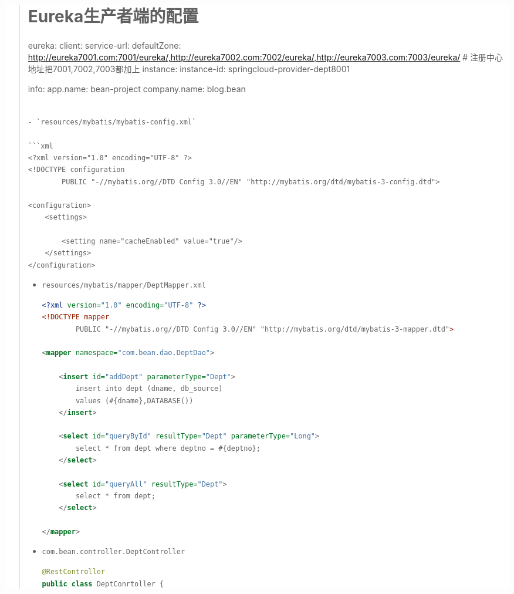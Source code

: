 >   
>   # Eureka生产者端的配置
>   eureka:
>     client:
>       service-url:
>         defaultZone: http://eureka7001.com:7001/eureka/,http://eureka7002.com:7002/eureka/,http://eureka7003.com:7003/eureka/
>         # 注册中心地址把7001,7002,7003都加上
>     instance:
>       instance-id: springcloud-provider-dept8001
>   
>   info:
>     app.name: bean-project
>     company.name: blog.bean
>   ```
>
> - `resources/mybatis/mybatis-config.xml`
>
>   ```xml
>   <?xml version="1.0" encoding="UTF-8" ?>
>   <!DOCTYPE configuration
>           PUBLIC "-//mybatis.org//DTD Config 3.0//EN" "http://mybatis.org/dtd/mybatis-3-config.dtd">
>   
>   <configuration>
>       <settings>
>           
>           <setting name="cacheEnabled" value="true"/>
>       </settings>
>   </configuration>
>   ```
>
> - `resources/mybatis/mapper/DeptMapper.xml`
>
>   ```xml
>   <?xml version="1.0" encoding="UTF-8" ?>
>   <!DOCTYPE mapper
>           PUBLIC "-//mybatis.org//DTD Config 3.0//EN" "http://mybatis.org/dtd/mybatis-3-mapper.dtd">
>   
>   <mapper namespace="com.bean.dao.DeptDao">
>   
>       <insert id="addDept" parameterType="Dept">
>           insert into dept (dname, db_source)
>           values (#{dname},DATABASE())
>       </insert>
>   
>       <select id="queryById" resultType="Dept" parameterType="Long">
>           select * from dept where deptno = #{deptno};
>       </select>
>   
>       <select id="queryAll" resultType="Dept">
>           select * from dept;
>       </select>
>   
>   </mapper>
>   ```
>
> - `com.bean.controller.DeptController`
>
>   ```java
>   @RestController
>   public class DeptConrtoller {
>   